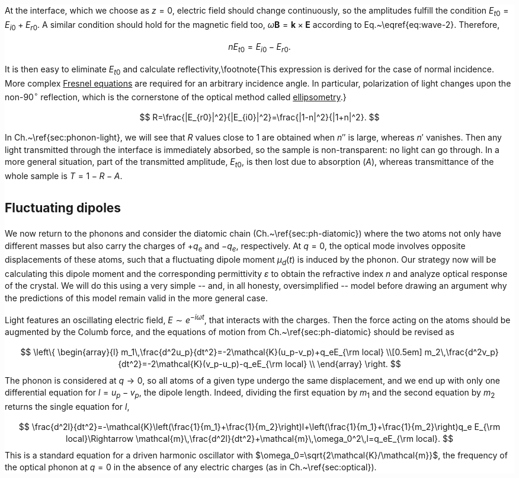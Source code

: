 At the interface, which we choose as $z=0$, electric field should change continuously, so the amplitudes fulfill the condition $E_{t0}=E_{i0}+E_{r0}$. A similar condition should hold for the magnetic field too, $\omega\mathbf{B}=\mathbf{k}\times\mathbf{E}$ according to Eq.~\eqref{eq:wave-2}. Therefore, 

$$
 nE_{t0}=E_{i0}-E_{r0}.
$$

It is then easy to eliminate $E_{t0}$ and calculate reflectivity,\footnote{This expression is derived for the case of normal incidence. More complex [Fresnel equations](https://en.wikipedia.org/wiki/Fresnel_equations) are required for an arbitrary incidence angle. In particular, polarization of light changes upon the non-$90^{\circ}$ reflection, which is the cornerstone of the optical method called [ellipsometry](https://doi.org/10.1146/annurev.ms.11.080181.000525).}

$$
 R=\frac{|E_{r0}|^2}{|E_{i0}|^2}=\frac{|1-n|^2}{|1+n|^2}.
$$

In Ch.~\ref{sec:phonon-light}, we will see that $R$ values close to 1 are obtained when $n''$ is large, whereas $n'$ vanishes. Then any light transmitted through the interface is immediately absorbed, so the sample is non-transparent: no light can go through. In a more general situation, part of the transmitted amplitude, $E_{t0}$, is then lost due to absorption ($A$), whereas transmittance of the whole sample is $T=1-R-A$.

## Fluctuating dipoles

We now return to the phonons and consider the diatomic chain (Ch.~\ref{sec:ph-diatomic}) where the two atoms not only have different masses but also carry the charges of $+q_e$ and $-q_e$, respectively. At $q=0$, the optical mode involves opposite displacements of these atoms, such that a fluctuating dipole moment $\mu_d(t)$ is induced by the phonon. Our strategy now will be calculating this dipole moment and the corresponding permittivity $\varepsilon$ to obtain the refractive index $n$ and analyze optical response of the crystal. We will do this using a very simple -- and, in all honesty, oversimplified -- model before drawing an argument why the predictions of this model remain valid in the more general case.

Light features an oscillating electric field, $E\sim e^{-i\omega t}$, that interacts with the charges. Then the force acting on the atoms should be augmented by the Columb force, and the equations of motion from Ch.~\ref{sec:ph-diatomic} should be revised as

$$
\left\{ \begin{array}{l}
 m_1\,\frac{d^2u_p}{dt^2}=-2\mathcal{K}(u_p-v_p)+q_eE_{\rm local} \\[0.5em]
 m_2\,\frac{d^2v_p}{dt^2}=-2\mathcal{K}(v_p-u_p)-q_eE_{\rm local} \\
\end{array} \right.
$$
The phonon is considered at $q\rightarrow 0$, so all atoms of a given type undergo the same displacement, and we end up with only one differential equation for $l=u_p-v_p$, the dipole length. Indeed, dividing the first equation by $m_1$ and the second equation by $m_2$ returns the single equation for $l$,

$$
 \frac{d^2l}{dt^2}=-\mathcal{K}\left(\frac{1}{m_1}+\frac{1}{m_2}\right)l+\left(\frac{1}{m_1}+\frac{1}{m_2}\right)q_e E_{\rm local}\Rightarrow
\mathcal{m}\,\frac{d^2l}{dt^2}+\mathcal{m}\,\omega_0^2\,l=q_eE_{\rm local}.
$$
This is a standard equation for a driven harmonic oscillator with $\omega_0=\sqrt{2\mathcal{K}/\mathcal{m}}$, the frequency of the optical phonon at $q=0$ in the absence of any electric charges (as in Ch.~\ref{sec:optical}). 


[^1]: Such modes are called *even* (*gerade*), in contrast to *odd* (*ungerade*) modes that break the inversion symmetry. For a given crystal, the distribution of modes into odd and even can be analyzed on the basis of crystal symmetry and occupied Wyckoff positions, for example using the SAM utility at the Bilbao server.